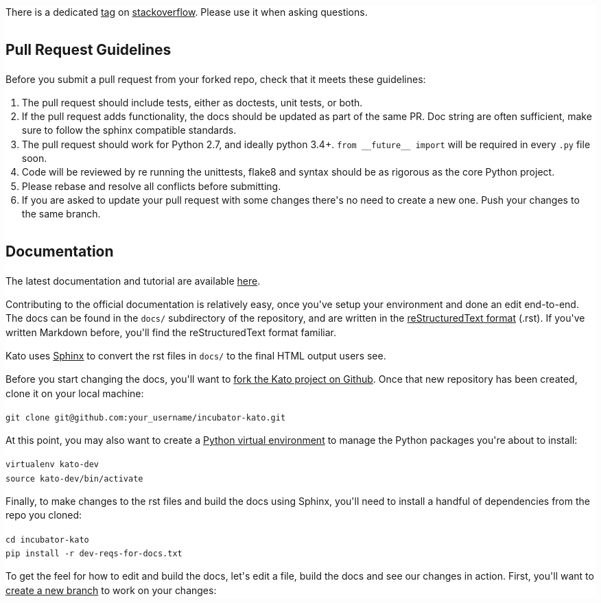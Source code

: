 There is a dedicated [tag](https://stackoverflow.com/questions/tagged/apache-kato) on [stackoverflow](https://stackoverflow.com/). Please use it when asking questions.

## Pull Request Guidelines

Before you submit a pull request from your forked repo, check that it
meets these guidelines:

1.  The pull request should include tests, either as doctests,
    unit tests, or both.
2.  If the pull request adds functionality, the docs should be updated
    as part of the same PR. Doc string are often sufficient, make
    sure to follow the sphinx compatible standards.
3.  The pull request should work for Python 2.7, and ideally python 3.4+.
    ``from __future__ import`` will be required in every `.py` file soon.
4.  Code will be reviewed by re running the unittests, flake8 and syntax
    should be as rigorous as the core Python project.
5.  Please rebase and resolve all conflicts before submitting.
6.  If you are asked to update your pull request with some changes there's
    no need to create a new one. Push your changes to the same branch.

## Documentation

The latest documentation and tutorial are available [here](https://kato.incubator.apache.org/).

Contributing to the official documentation is relatively easy, once you've setup
your environment and done an edit end-to-end. The docs can be found in the
`docs/` subdirectory of the repository, and are written in the
[reStructuredText format](https://en.wikipedia.org/wiki/ReStructuredText) (.rst).
If you've written Markdown before, you'll find the reStructuredText format familiar.

Kato uses [Sphinx](http://www.sphinx-doc.org/en/1.5.1/) to convert the rst files
in `docs/` to the final HTML output users see.

Before you start changing the docs, you'll want to
[fork the Kato project on Github](https://help.github.com/articles/fork-a-repo/).
Once that new repository has been created, clone it on your local machine:

    git clone git@github.com:your_username/incubator-kato.git

At this point, you may also want to create a
[Python virtual environment](http://docs.python-guide.org/en/latest/dev/virtualenvs/)
to manage the Python packages you're about to install:

    virtualenv kato-dev
    source kato-dev/bin/activate

Finally, to make changes to the rst files and build the docs using Sphinx, 
you'll need to install a handful of dependencies from the repo you cloned:

    cd incubator-kato
    pip install -r dev-reqs-for-docs.txt

To get the feel for how to edit and build the docs, let's edit a file, build
the docs and see our changes in action. First, you'll want to
[create a new branch](https://git-scm.com/book/en/v2/Git-Branching-Basic-Branching-and-Merging)
to work on your changes:
